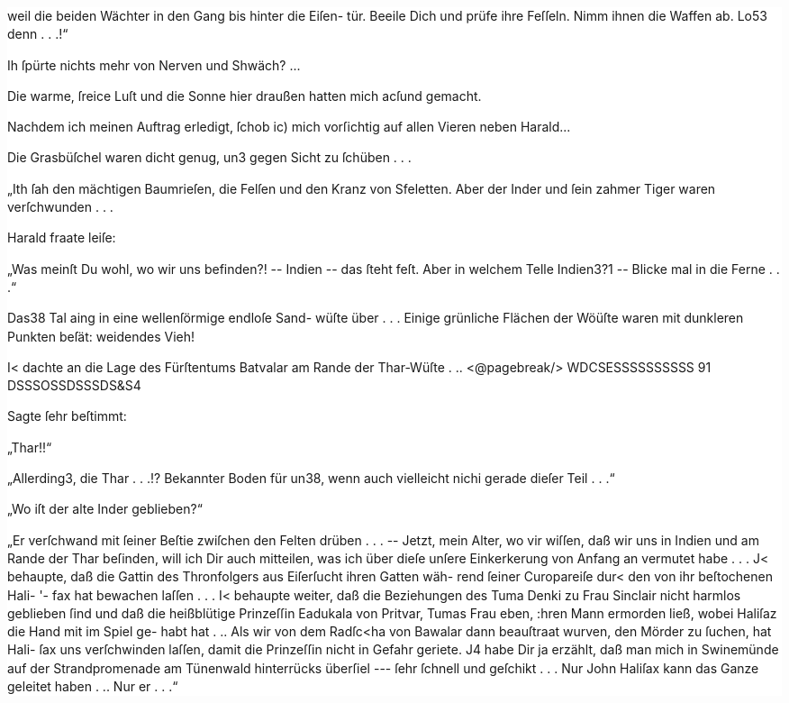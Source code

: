 weil die beiden Wächter in den Gang bis hinter die Eiſen-
tür. Beeile Dich und prüfe ihre Feſſeln. Nimm ihnen die
Waffen ab. Lo53 denn . . .!“

Ih ſpürte nichts mehr von Nerven und Shwäch? ...

Die warme, ſreice Luſt und die Sonne hier draußen
hatten mich acſund gemacht.

Nachdem ich meinen Auftrag erledigt, ſchob ic) mich
vorſichtig auf allen Vieren neben Harald...

Die Grasbüſchel waren dicht genug, un3 gegen Sicht
zu ſchüben . . .

„Ith ſah den mächtigen Baumrieſen, die Felſen und
den Kranz von Sfeletten. Aber der Inder und ſein zahmer
Tiger waren verſchwunden . . .

Harald fraate leiſe:

„Was meinſt Du wohl, wo wir uns befinden?! --
Indien -- das ſteht feſt. Aber in welchem Telle Indien3?1
-- Blicke mal in die Ferne . . .“

Das38 Tal aing in eine wellenſörmige endloſe Sand-
wüſte über . . . Einige grünliche Flächen der Wöüſte
waren mit dunkleren Punkten beſät: weidendes Vieh!

I< dachte an die Lage des Fürſtentums Batvalar am
Rande der Thar-Wüſte . ..
<@pagebreak/>
WDCSESSSSSSSSSS 91 DSSSOSSDSSSDS&S4

Sagte ſehr beſtimmt:

„Thar!!“

„Allerding3, die Thar . . .!? Bekannter Boden für
un38, wenn auch vielleicht nichi gerade dieſer Teil . . .“

„Wo iſt der alte Inder geblieben?“

„Er verſchwand mit ſeiner Beſtie zwiſchen den Felten
drüben . . . -- Jetzt, mein Alter, wo vir wiſſen, daß wir
uns in Indien und am Rande der Thar beſinden, will ich
Dir auch mitteilen, was ich über dieſe unſere Einkerkerung
von Anfang an vermutet habe . . . J< behaupte, daß die
Gattin des Thronfolgers aus Eiſerſucht ihren Gatten wäh-
rend ſeiner Curopareiſe dur< den von ihr beſtochenen Hali-
'- fax hat bewachen laſſen . . . I< behaupte weiter, daß
die Beziehungen des Tuma Denki zu Frau Sinclair nicht
harmlos geblieben ſind und daß die heißblütige Prinzeſſin
Eadukala von Pritvar, Tumas Frau eben, :hren Mann
ermorden ließ, wobei Haliſaz die Hand mit im Spiel ge-
habt hat . .. Als wir von dem Radſc<ha von Bawalar
dann beauſtraat wurven, den Mörder zu ſuchen, hat Hali-
ſax uns verſchwinden laſſen, damit die Prinzeſſin nicht in
Gefahr geriete. J4 habe Dir ja erzählt, daß man mich in
Swinemünde auf der Strandpromenade am Tünenwald
hinterrücks überſiel --- ſehr ſchnell und geſchikt . . . Nur
John Haliſax kann das Ganze geleitet haben . .. Nur
er . . .“
